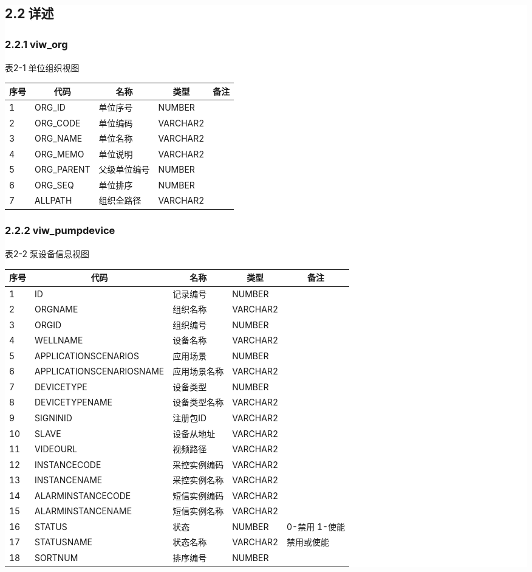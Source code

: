 ## 2.2 详述

### 2.2.1 viw\_org

表2-1 单位组织视图

| **序号** | **代码**   | **名称**     | **类型** | **备注** |
|----------|------------|--------------|----------|----------|
| 1        | ORG_ID     | 单位序号     | NUMBER   |          |
| 2        | ORG_CODE   | 单位编码     | VARCHAR2 |          |
| 3        | ORG_NAME   | 单位名称     | VARCHAR2 |          |
| 4        | ORG_MEMO   | 单位说明     | VARCHAR2 |          |
| 5        | ORG_PARENT | 父级单位编号 | NUMBER   |          |
| 6        | ORG_SEQ    | 单位排序     | NUMBER   |          |
| 7        | ALLPATH    | 组织全路径   | VARCHAR2 |          |

### 2.2.2 viw_pumpdevice

表2-2 泵设备信息视图

| **序号** | **代码**                 | **名称**     | **类型** | **备注**      |
|----------|--------------------------|--------------|----------|---------------|
| 1        | ID                       | 记录编号     | NUMBER   |               |
| 2        | ORGNAME                  | 组织名称     | VARCHAR2 |               |
| 3        | ORGID                    | 组织编号     | NUMBER   |               |
| 4        | WELLNAME                 | 设备名称     | VARCHAR2 |               |
| 5        | APPLICATIONSCENARIOS     | 应用场景     | NUMBER   |               |
| 6        | APPLICATIONSCENARIOSNAME | 应用场景名称 | VARCHAR2 |               |
| 7        | DEVICETYPE               | 设备类型     | NUMBER   |               |
| 8        | DEVICETYPENAME           | 设备类型名称 | VARCHAR2 |               |
| 9        | SIGNINID                 | 注册包ID     | VARCHAR2 |               |
| 10       | SLAVE                    | 设备从地址   | VARCHAR2 |               |
| 11       | VIDEOURL                 | 视频路径     | VARCHAR2 |               |
| 12       | INSTANCECODE             | 采控实例编码 | VARCHAR2 |               |
| 13       | INSTANCENAME             | 采控实例名称 | VARCHAR2 |               |
| 14       | ALARMINSTANCECODE        | 短信实例编码 | VARCHAR2 |               |
| 15       | ALARMINSTANCENAME        | 短信实例名称 | VARCHAR2 |               |
| 16       | STATUS                   | 状态         | NUMBER   | 0-禁用 1-使能 |
| 17       | STATUSNAME               | 状态名称     | VARCHAR2 | 禁用或使能    |
| 18       | SORTNUM                  | 排序编号     | NUMBER   |               |
